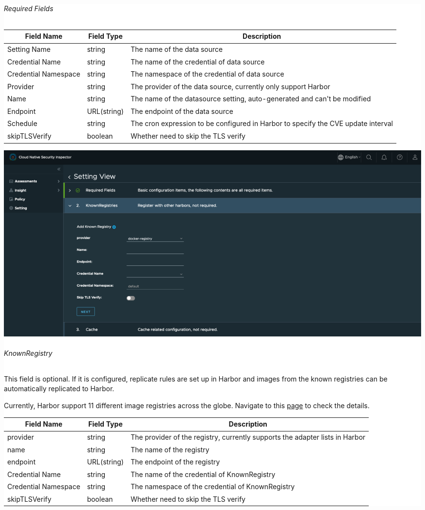 ###### Required Fields

| Field Name           | Field Type  | Description                                                                       |
|----------------------|-------------|-----------------------------------------------------------------------------------|
| Setting Name         | string      | The name of the data source                                                       |
| Credential Name      | string      | The name of the credential of data source                                         |
| Credential Namespace | string      | The namespace of the credential of data source                                    |
| Provider             | string      | The provider of the data source, currently only support Harbor                    |
| Name                 | string      | The name of the datasource setting, auto-generated and can't be modified          |
| Endpoint             | URL(string) | The endpoint of the data source                                                   |
| Schedule             | string      | The cron expression to be configured in Harbor to specify the CVE update interval |
| skipTLSVerify        | boolean     | Whether need to skip the TLS verify                                               |

<img src="./pictures/setting-known-registry.png">

###### KnownRegistry
This field is optional. If it is configured, replicate rules are set up in Harbor and images from 
the known registries can be automatically replicated to Harbor.

Currently, Harbor support 11 different image registries across the globe.
Navigate to this [page](https://goharbor.io/docs/2.5.0/administration/configuring-replication/create-replication-endpoints/) to check the details.

| Field Name           | Field Type  | Description                                                                  |
|----------------------|-------------|------------------------------------------------------------------------------|
| provider             | string      | The provider of the registry, currently supports the adapter lists in Harbor |
| name                 | string      | The name of the registry                                                     |
| endpoint             | URL(string) | The endpoint of the registry                                                 |
| Credential Name      | string      | The name of the credential of KnownRegistry                                  |
| Credential Namespace | string      | The namespace of the credential of KnownRegistry                             |
| skipTLSVerify        | boolean     | Whether need to skip the TLS verify                                          |

